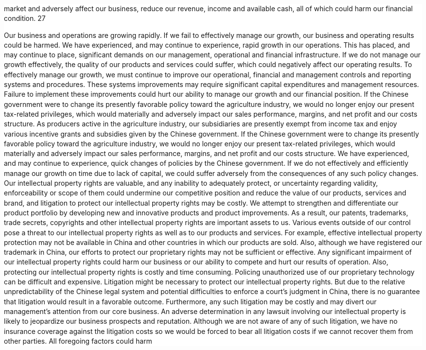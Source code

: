 market and adversely affect our business, reduce our revenue, income and available cash, all of which could harm our financial condition.
27

Our business and operations are growing rapidly. If we fail to effectively manage our growth, our business and operating results
could be harmed.
We have experienced, and may continue to experience, rapid growth in our operations. This has placed, and may continue to place, significant
demands on our management, operational and financial infrastructure. If we do not manage our growth effectively, the quality of our products and
services could suffer, which could negatively affect our operating results. To effectively manage our growth, we must continue to improve our
operational, financial and management controls and reporting systems and procedures. These systems improvements may require significant
capital expenditures and management resources. Failure to implement these improvements could hurt our ability to manage our growth and our
financial position.
If the Chinese government were to change its presently favorable policy toward the agriculture industry, we would no longer enjoy
our present tax-related privileges, which would materially and adversely impact our sales performance, margins, and net profit and
our costs structure.
As producers active in the agriculture industry, our subsidiaries are presently exempt from income tax and enjoy various incentive grants and
subsidies given by the Chinese government. If the Chinese government were to change its presently favorable policy toward the agriculture
industry, we would no longer enjoy our present tax-related privileges, which would materially and adversely impact our sales performance,
margins, and net profit and our costs structure. We have experienced, and may continue to experience, quick changes of policies by the Chinese
government. If we do not effectively and efficiently manage our growth on time due to lack of capital, we could suffer adversely from the
consequences of any such policy changes.
Our intellectual property rights are valuable, and any inability to adequately protect, or uncertainty regarding validity, enforceability
or scope of them could undermine our competitive position and reduce the value of our products, services and brand, and litigation to
protect our intellectual property rights may be costly.
We attempt to strengthen and differentiate our product portfolio by developing new and innovative products and product improvements. As a
result, our patents, trademarks, trade secrets, copyrights and other intellectual property rights are important assets to us. Various events outside of
our control pose a threat to our intellectual property rights as well as to our products and services. For example, effective intellectual property
protection may not be available in China and other countries in which our products are sold. Also, although we have registered our trademark in
China, our efforts to protect our proprietary rights may not be sufficient or effective. Any significant impairment of our intellectual property rights
could harm our business or our ability to compete and hurt our results of operation. Also, protecting our intellectual property rights is costly and
time consuming. Policing unauthorized use of our proprietary technology can be difficult and expensive. Litigation might be necessary to protect
our intellectual property rights. But due to the relative unpredictability of the Chinese legal system and potential difficulties to enforce a court’s
judgment in China, there is no guarantee that litigation would result in a favorable outcome. Furthermore, any such litigation may be costly and
may divert our management’s attention from our core business. An adverse determination in any lawsuit involving our intellectual property is likely
to jeopardize our business prospects and reputation. Although we are not aware of any of such litigation, we have no insurance coverage against
the litigation costs so we would be forced to bear all litigation costs if we cannot recover them from other parties. All foregoing factors could harm